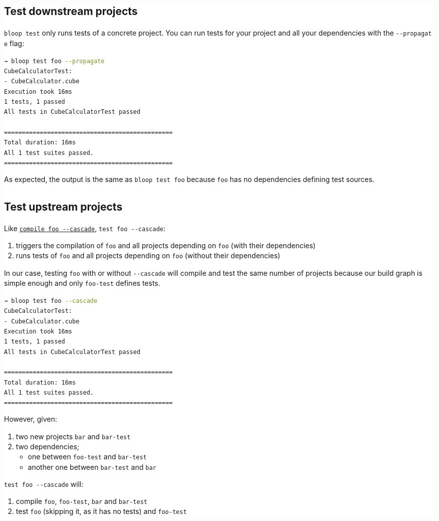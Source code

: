 ## Test downstream projects

`bloop test` only runs tests of a concrete project. You can run tests for your project and all your
dependencies with the `--propagate` flag:

```bash
→ bloop test foo --propagate
CubeCalculatorTest:
- CubeCalculator.cube
Execution took 16ms
1 tests, 1 passed
All tests in CubeCalculatorTest passed

===============================================
Total duration: 16ms
All 1 test suites passed.
===============================================
```

As expected, the output is the same as `bloop test foo` because `foo` has no dependencies defining
test sources.

## Test upstream projects

Like [`compile foo --cascade`](#compile-upstream-projects), `test foo --cascade`:

1. triggers the compilation of `foo` and all projects depending on `foo` (with their dependencies)
1. runs tests of `foo` and all projects depending on `foo` (without their dependencies)

In our case, testing `foo` with or without `--cascade` will compile and test the same number of
projects because our build graph is simple enough and only `foo-test` defines tests.

```bash
→ bloop test foo --cascade
CubeCalculatorTest:
- CubeCalculator.cube
Execution took 16ms
1 tests, 1 passed
All tests in CubeCalculatorTest passed

===============================================
Total duration: 16ms
All 1 test suites passed.
===============================================
```

However, given:
1. two new projects `bar` and `bar-test`
1. two dependencies;
      * one between `foo-test` and `bar-test`
      * another one between `bar-test` and `bar`

`test foo --cascade` will:
 
1. compile `foo`, `foo-test`, `bar` and `bar-test`
1. test `foo` (skipping it, as it has no tests) and `foo-test`
